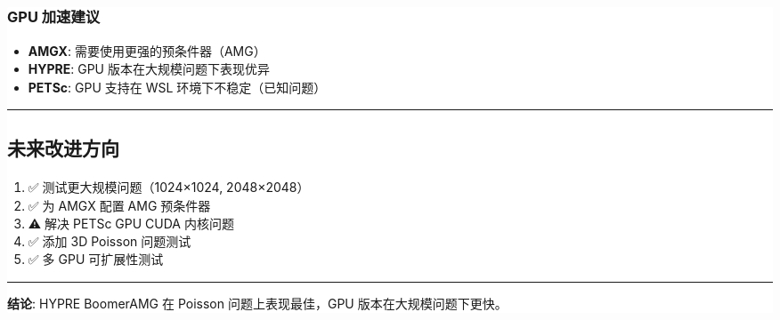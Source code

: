 ### GPU 加速建议

- **AMGX**: 需要使用更强的预条件器（AMG）
- **HYPRE**: GPU 版本在大规模问题下表现优异
- **PETSc**: GPU 支持在 WSL 环境下不稳定（已知问题）

---

## 未来改进方向

1. ✅ 测试更大规模问题（1024×1024, 2048×2048）
2. ✅ 为 AMGX 配置 AMG 预条件器
3. ⚠️ 解决 PETSc GPU CUDA 内核问题
4. ✅ 添加 3D Poisson 问题测试
5. ✅ 多 GPU 可扩展性测试

---

**结论**: HYPRE BoomerAMG 在 Poisson 问题上表现最佳，GPU 版本在大规模问题下更快。

